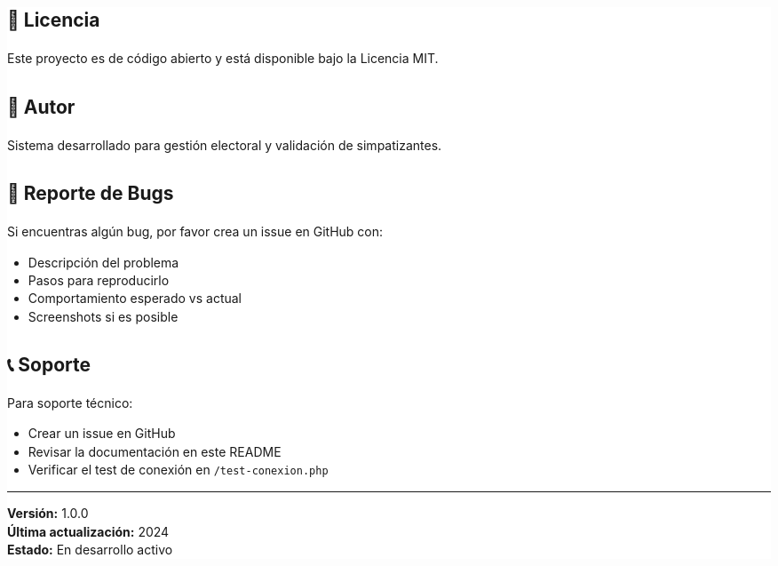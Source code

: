 ## 📝 Licencia

Este proyecto es de código abierto y está disponible bajo la Licencia MIT.

## 👥 Autor

Sistema desarrollado para gestión electoral y validación de simpatizantes.

## 🐛 Reporte de Bugs

Si encuentras algún bug, por favor crea un issue en GitHub con:
- Descripción del problema
- Pasos para reproducirlo
- Comportamiento esperado vs actual
- Screenshots si es posible

## 📞 Soporte

Para soporte técnico:
- Crear un issue en GitHub
- Revisar la documentación en este README
- Verificar el test de conexión en `/test-conexion.php`

---

**Versión:** 1.0.0  
**Última actualización:** 2024  
**Estado:** En desarrollo activo
